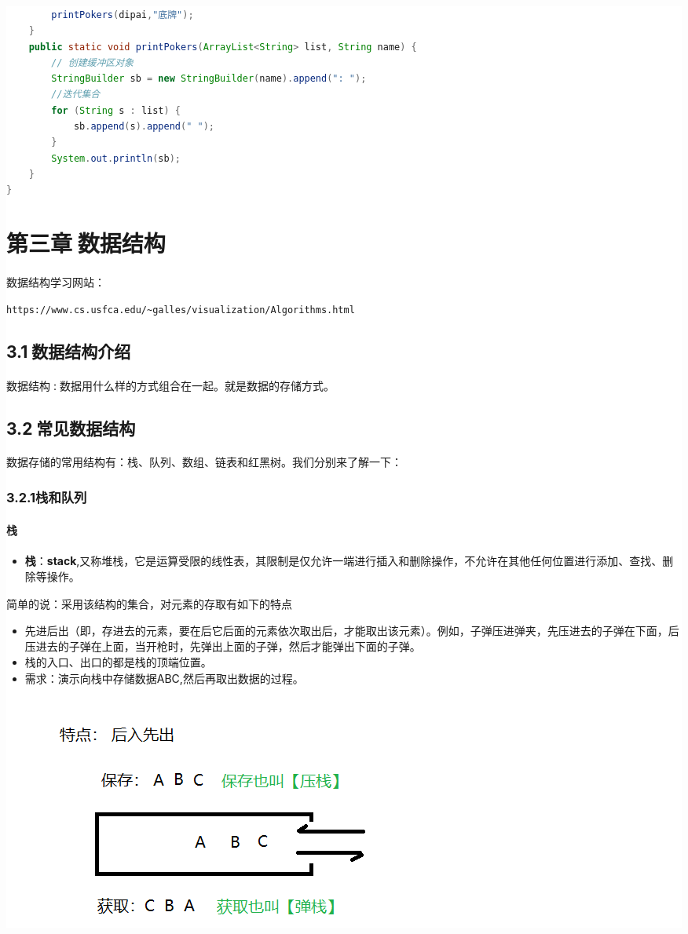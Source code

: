 ```java
		printPokers(dipai,"底牌");
	}
	public static void printPokers(ArrayList<String> list, String name) {
		// 创建缓冲区对象
		StringBuilder sb = new StringBuilder(name).append(": ");
		//迭代集合
		for (String s : list) {
			sb.append(s).append(" ");
		}
		System.out.println(sb);
	}
}
```



# 第三章 数据结构

数据结构学习网站：

~~~html
https://www.cs.usfca.edu/~galles/visualization/Algorithms.html
~~~

## 3.1 数据结构介绍

数据结构 : 数据用什么样的方式组合在一起。就是数据的存储方式。

## 3.2 常见数据结构

数据存储的常用结构有：栈、队列、数组、链表和红黑树。我们分别来了解一下：

### 3.2.1栈和队列

#### 栈

- **栈**：**stack**,又称堆栈，它是运算受限的线性表，其限制是仅允许一端进行插入和删除操作，不允许在其他任何位置进行添加、查找、删除等操作。

简单的说：采用该结构的集合，对元素的存取有如下的特点

- 先进后出（即，存进去的元素，要在后它后面的元素依次取出后，才能取出该元素）。例如，子弹压进弹夹，先压进去的子弹在下面，后压进去的子弹在上面，当开枪时，先弹出上面的子弹，然后才能弹出下面的子弹。
- 栈的入口、出口的都是栈的顶端位置。
- 需求：演示向栈中存储数据ABC,然后再取出数据的过程。


![栈结构](picture/javase/泛型/栈结构.png)
